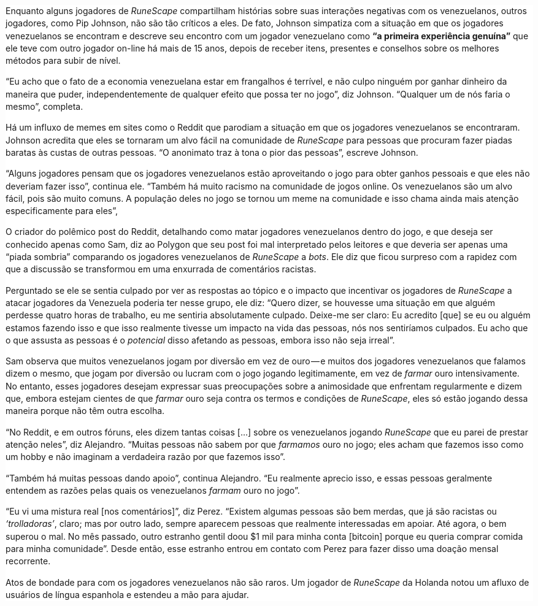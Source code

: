 Enquanto alguns jogadores de _RuneScape_ compartilham histórias sobre suas interações negativas com os venezuelanos, outros jogadores, como Pip Johnson, não são tão críticos a eles. De fato, Johnson simpatiza com a situação em que os jogadores venezuelanos se encontram e descreve seu encontro com um jogador venezuelano como **“a primeira experiência genuína”** que ele teve com outro jogador on-line há mais de 15 anos, depois de receber itens, presentes e conselhos sobre os melhores métodos para subir de nível.

“Eu acho que o fato de a economia venezuelana estar em frangalhos é terrível, e não culpo ninguém por ganhar dinheiro da maneira que puder, independentemente de qualquer efeito que possa ter no jogo”, diz Johnson. “Qualquer um de nós faria o mesmo”, completa.

Há um influxo de memes em sites como o Reddit que parodiam a situação em que os jogadores venezuelanos se encontraram. Johnson acredita que eles se tornaram um alvo fácil na comunidade de _RuneScape_ para pessoas que procuram fazer piadas baratas às custas de outras pessoas. “O anonimato traz à tona o pior das pessoas”, escreve Johnson.

“Alguns jogadores pensam que os jogadores venezuelanos estão aproveitando o jogo para obter ganhos pessoais e que eles não deveriam fazer isso”, continua ele. “Também há muito racismo na comunidade de jogos online. Os venezuelanos são um alvo fácil, pois são muito comuns. A população deles no jogo se tornou um meme na comunidade e isso chama ainda mais atenção especificamente para eles”,

O criador do polêmico post do Reddit, detalhando como matar jogadores venezuelanos dentro do jogo, e que deseja ser conhecido apenas como Sam, diz ao Polygon que seu post foi mal interpretado pelos leitores e que deveria ser apenas uma “piada sombria” comparando os jogadores venezuelanos de _RuneScape_ a _bots_. Ele diz que ficou surpreso com a rapidez com que a discussão se transformou em uma enxurrada de comentários racistas.

Perguntado se ele se sentia culpado por ver as respostas ao tópico e o impacto que incentivar os jogadores de _RuneScape_ a atacar jogadores da Venezuela poderia ter nesse grupo, ele diz: “Quero dizer, se houvesse uma situação em que alguém perdesse quatro horas de trabalho, eu me sentiria absolutamente culpado. Deixe-me ser claro: Eu acredito \[que\] se eu ou alguém estamos fazendo isso e que isso realmente tivesse um impacto na vida das pessoas, nós nos sentiríamos culpados. Eu acho que o que assusta as pessoas é o _potencial_ disso afetando as pessoas, embora isso não seja irreal”.

Sam observa que muitos venezuelanos jogam por diversão em vez de ouro — e muitos dos jogadores venezuelanos que falamos dizem o mesmo, que jogam por diversão ou lucram com o jogo jogando legitimamente, em vez de _farmar_ ouro intensivamente. No entanto, esses jogadores desejam expressar suas preocupações sobre a animosidade que enfrentam regularmente e dizem que, embora estejam cientes de que _farmar_ ouro seja contra os termos e condições de _RuneScape_, eles só estão jogando dessa maneira porque não têm outra escolha.

“No Reddit, e em outros fóruns, eles dizem tantas coisas \[…\] sobre os venezuelanos jogando _RuneScape_ que eu parei de prestar atenção neles”, diz Alejandro. “Muitas pessoas não sabem por que _farmamos_ ouro no jogo; eles acham que fazemos isso como um hobby e não imaginam a verdadeira razão por que fazemos isso”.

“Também há muitas pessoas dando apoio”, continua Alejandro. “Eu realmente aprecio isso, e essas pessoas geralmente entendem as razões pelas quais os venezuelanos _farmam_ ouro no jogo”.

“Eu vi uma mistura real \[nos comentários\]”, diz Perez. “Existem algumas pessoas são bem merdas, que já são racistas ou _‘trolladoras’_, claro; mas por outro lado, sempre aparecem pessoas que realmente interessadas em apoiar. Até agora, o bem superou o mal. No mês passado, outro estranho gentil doou $1 mil para minha conta \[bitcoin\] porque eu queria comprar comida para minha comunidade”. Desde então, esse estranho entrou em contato com Perez para fazer disso uma doação mensal recorrente.

Atos de bondade para com os jogadores venezuelanos não são raros. Um jogador de _RuneScape_ da Holanda notou um afluxo de usuários de língua espanhola e estendeu a mão para ajudar.
